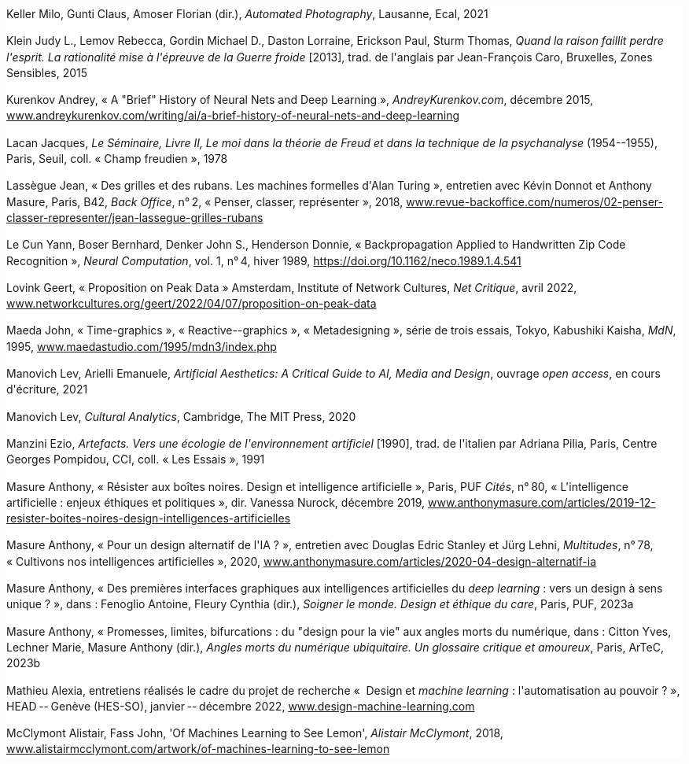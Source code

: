 Keller Milo, Gunti Claus, Amoser Florian (dir.), *Automated Photography*, Lausanne, Ecal, 2021

Klein Judy L., Lemov Rebecca, Gordin Michael D., Daston Lorraine, Erickson Paul, Sturm Thomas, *Quand la raison faillit perdre l'esprit. La rationalité mise à l'épreuve de la Guerre froide* \[2013\], trad. de l'anglais par Jean-François Caro, Bruxelles, Zones Sensibles, 2015

Kurenkov Andrey, « A "Brief" History of Neural Nets and Deep Learning », *AndreyKurenkov.com*, décembre 2015, www.andreykurenkov.com/writing/ai/a-brief-history-of-neural-nets-and-deep-learning

Lacan Jacques, *Le Séminaire, Livre II, Le moi dans la théorie de Freud et dans la technique de la psychanalyse* (1954--1955), Paris, Seuil, coll. « Champ freudien », 1978

Lassègue Jean, « Des grilles et des rubans. Les machines formelles d'Alan Turing », entretien avec Kévin Donnot et Anthony Masure, Paris, B42, *Back Office*, n° 2, « Penser, classer, représenter », 2018, www.revue-backoffice.com/numeros/02-penser-classer-representer/jean-lassegue-grilles-rubans

Le Cun Yann, Boser Bernhard, Denker John S., Henderson Donnie, « Backpropagation Applied to Handwritten Zip Code Recognition », *Neural Computation*, vol. 1, n° 4, hiver 1989, https://doi.org/10.1162/neco.1989.1.4.541

Lovink Geert, « Proposition on Peak Data » Amsterdam, Institute of Network Cultures, *Net Critique*, avril 2022, www.networkcultures.org/geert/2022/04/07/proposition-on-peak-data

Maeda John, « Time-graphics », « Reactive--graphics », « Metadesigning », série de trois essais, Tokyo, Kabushiki Kaisha, *MdN*, 1995, www.maedastudio.com/1995/mdn3/index.php

Manovich Lev, Arielli Emanuele, *Artificial Aesthetics: A Critical Guide to AI, Media and Design*, ouvrage *open access*, en cours d'écriture, 2021

Manovich Lev, *Cultural Analytics*, Cambridge, The MIT Press, 2020

Manzini Ezio, *Artefacts. Vers une écologie de l'environnement artificiel* \[1990\], trad. de l'italien par Adriana Pilia, Paris, Centre Georges Pompidou, CCI, coll. « Les Essais », 1991

Masure Anthony, « Résister aux boîtes noires. Design et intelligence artificielle », Paris, PUF *Cités*, n° 80, « L'intelligence artificielle : enjeux éthiques et politiques », dir. Vanessa Nurock, décembre 2019, www.anthonymasure.com/articles/2019-12-resister-boites-noires-design-intelligences-artificielles

Masure Anthony, « Pour un design alternatif de l'IA ? », entretien avec Douglas Edric Stanley et Jürg Lehni, *Multitudes*, n° 78, « Cultivons nos intelligences artificielles », 2020, www.anthonymasure.com/articles/2020-04-design-alternatif-ia

Masure Anthony, « Des premières interfaces graphiques aux intelligences artificielles du *deep learning* : vers un design à sens unique ? », dans : Fenoglio Antoine, Fleury Cynthia (dir.), *Soigner le monde. Design et éthique du care*, Paris, PUF, 2023a

Masure Anthony, « Promesses, limites, bifurcations : du "design pour la vie" aux angles morts du numérique, dans : Citton Yves, Lechner Marie, Masure Anthony (dir.), *Angles morts du numérique ubiquitaire. Un glossaire critique et amoureux*, Paris, ArTeC, 2023b

Mathieu Alexia, entretiens réalisés le cadre du projet de recherche «  Design et *machine learning* : l'automatisation au pouvoir ? », HEAD -- Genève (HES-SO), janvier -- décembre 2022, www.design-machine-learning.com

McClymont Alistair, Fass John, 'Of Machines Learning to See Lemon', *Alistair McClymont*, 2018, www.alistairmcclymont.com/artwork/of-machines-learning-to-see-lemon

